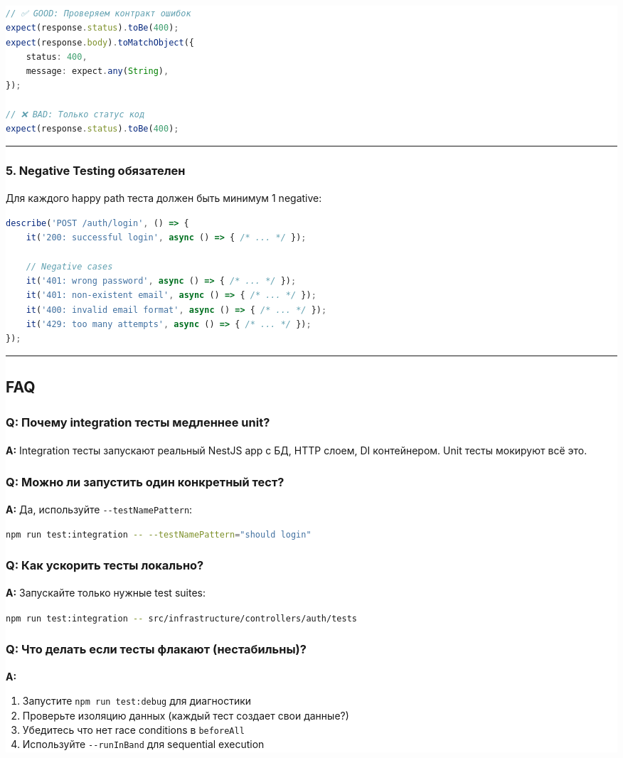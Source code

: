 ```typescript
// ✅ GOOD: Проверяем контракт ошибок
expect(response.status).toBe(400);
expect(response.body).toMatchObject({
    status: 400,
    message: expect.any(String),
});

// ❌ BAD: Только статус код
expect(response.status).toBe(400);
```

---

### 5. Negative Testing обязателен

Для каждого happy path теста должен быть минимум 1 negative:

```typescript
describe('POST /auth/login', () => {
    it('200: successful login', async () => { /* ... */ });
    
    // Negative cases
    it('401: wrong password', async () => { /* ... */ });
    it('401: non-existent email', async () => { /* ... */ });
    it('400: invalid email format', async () => { /* ... */ });
    it('429: too many attempts', async () => { /* ... */ });
});
```

---

## FAQ

### Q: Почему integration тесты медленнее unit?
**A:** Integration тесты запускают реальный NestJS app с БД, HTTP слоем, DI контейнером. Unit тесты мокируют всё это.

### Q: Можно ли запустить один конкретный тест?
**A:** Да, используйте `--testNamePattern`:
```bash
npm run test:integration -- --testNamePattern="should login"
```

### Q: Как ускорить тесты локально?
**A:** Запускайте только нужные test suites:
```bash
npm run test:integration -- src/infrastructure/controllers/auth/tests
```

### Q: Что делать если тесты флакают (нестабильны)?
**A:** 
1. Запустите `npm run test:debug` для диагностики
2. Проверьте изоляцию данных (каждый тест создает свои данные?)
3. Убедитесь что нет race conditions в `beforeAll`
4. Используйте `--runInBand` для sequential execution
